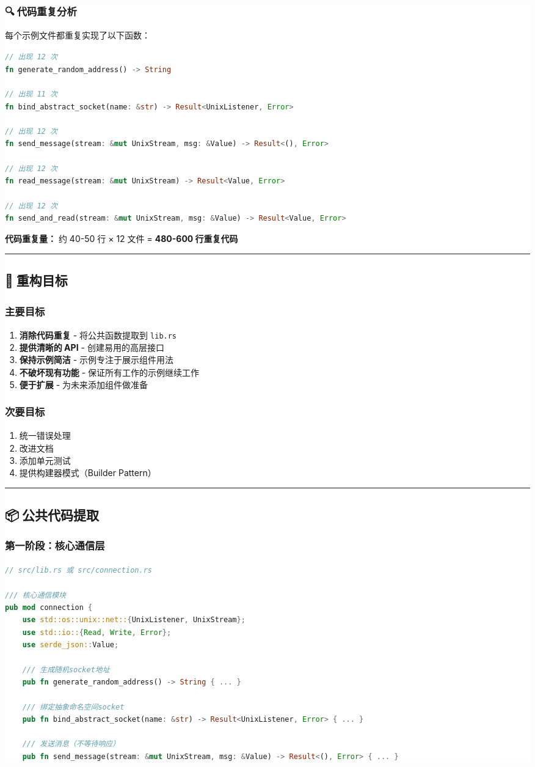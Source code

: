 ### 🔍 代码重复分析

每个示例文件都重复实现了以下函数：

```rust
// 出现 12 次
fn generate_random_address() -> String

// 出现 11 次  
fn bind_abstract_socket(name: &str) -> Result<UnixListener, Error>

// 出现 12 次
fn send_message(stream: &mut UnixStream, msg: &Value) -> Result<(), Error>

// 出现 12 次
fn read_message(stream: &mut UnixStream) -> Result<Value, Error>

// 出现 12 次
fn send_and_read(stream: &mut UnixStream, msg: &Value) -> Result<Value, Error>
```

**代码重复量：** 约 40-50 行 × 12 文件 = **480-600 行重复代码**

---

## 🎯 重构目标

### 主要目标

1. **消除代码重复** - 将公共函数提取到 `lib.rs`
2. **提供清晰的 API** - 创建易用的高层接口
3. **保持示例简洁** - 示例专注于展示组件用法
4. **不破坏现有功能** - 保证所有工作的示例继续工作
5. **便于扩展** - 为未来添加组件做准备

### 次要目标

1. 统一错误处理
2. 改进文档
3. 添加单元测试
4. 提供构建器模式（Builder Pattern）

---

## 📦 公共代码提取

### 第一阶段：核心通信层

```rust
// src/lib.rs 或 src/connection.rs

/// 核心通信模块
pub mod connection {
    use std::os::unix::net::{UnixListener, UnixStream};
    use std::io::{Read, Write, Error};
    use serde_json::Value;
    
    /// 生成随机socket地址
    pub fn generate_random_address() -> String { ... }
    
    /// 绑定抽象命名空间socket
    pub fn bind_abstract_socket(name: &str) -> Result<UnixListener, Error> { ... }
    
    /// 发送消息（不等待响应）
    pub fn send_message(stream: &mut UnixStream, msg: &Value) -> Result<(), Error> { ... }
```